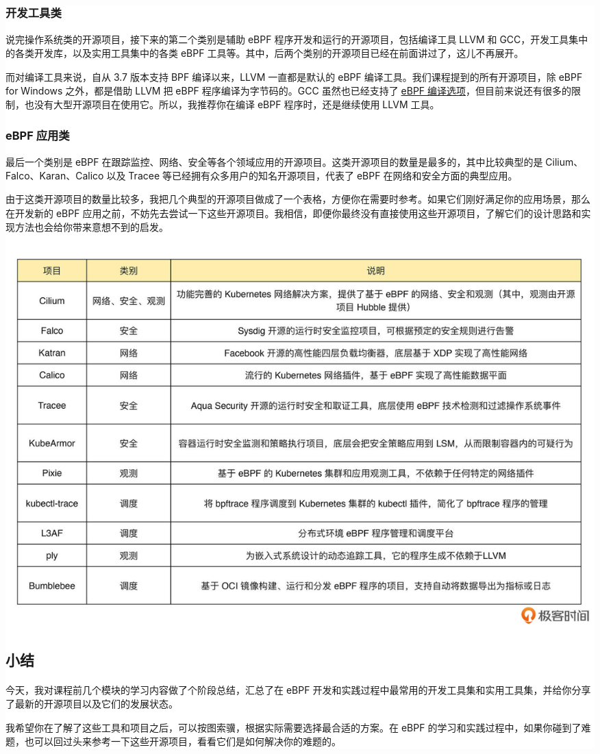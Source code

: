 ### **开发工具类**

说完操作系统类的开源项目，接下来的第二个类别是辅助 eBPF 程序开发和运行的开源项目，包括编译工具 LLVM 和 GCC，开发工具集中的各类开发库，以及实用工具集中的各类 eBPF 工具等。其中，后两个类别的开源项目已经在前面讲过了，这儿不再展开。

而对编译工具来说，自从 3.7 版本支持 BPF 编译以来，LLVM 一直都是默认的 eBPF 编译工具。我们课程提到的所有开源项目，除 eBPF for Windows 之外，都是借助 LLVM 把 eBPF 程序编译为字节码的。GCC 虽然也已经支持了 [eBPF 编译选项](https://gcc.gnu.org/onlinedocs/gcc/eBPF-Options.html#eBPF-Options)，但目前来说还有很多的限制，也没有大型开源项目在使用它。所以，我推荐你在编译 eBPF 程序时，还是继续使用 LLVM 工具。

### **eBPF 应用类**

最后一个类别是 eBPF 在跟踪监控、网络、安全等各个领域应用的开源项目。这类开源项目的数量是最多的，其中比较典型的是 Cilium、Falco、Karan、Calico 以及 Tracee 等已经拥有众多用户的知名开源项目，代表了 eBPF 在网络和安全方面的典型应用。

由于这类开源项目的数量比较多，我把几个典型的开源项目做成了一个表格，方便你在需要时参考。如果它们刚好满足你的应用场景，那么在开发新的 eBPF 应用之前，不妨先去尝试一下这些开源项目。我相信，即便你最终没有直接使用这些开源项目，了解它们的设计思路和实现方法也会给你带来意想不到的启发。

![067cc6447107b090a1aecce53eb4b4ca](./assets/067cc6447107b090a1aecce53eb4b4ca.jpg)

## 小结

今天，我对课程前几个模块的学习内容做了个阶段总结，汇总了在 eBPF 开发和实践过程中最常用的开发工具集和实用工具集，并给你分享了最新的开源项目以及它们的发展状态。

我希望你在了解了这些工具和项目之后，可以按图索骥，根据实际需要选择最合适的方案。在 eBPF 的学习和实践过程中，如果你碰到了难题，也可以回过头来参考一下这些开源项目，看看它们是如何解决你的难题的。
